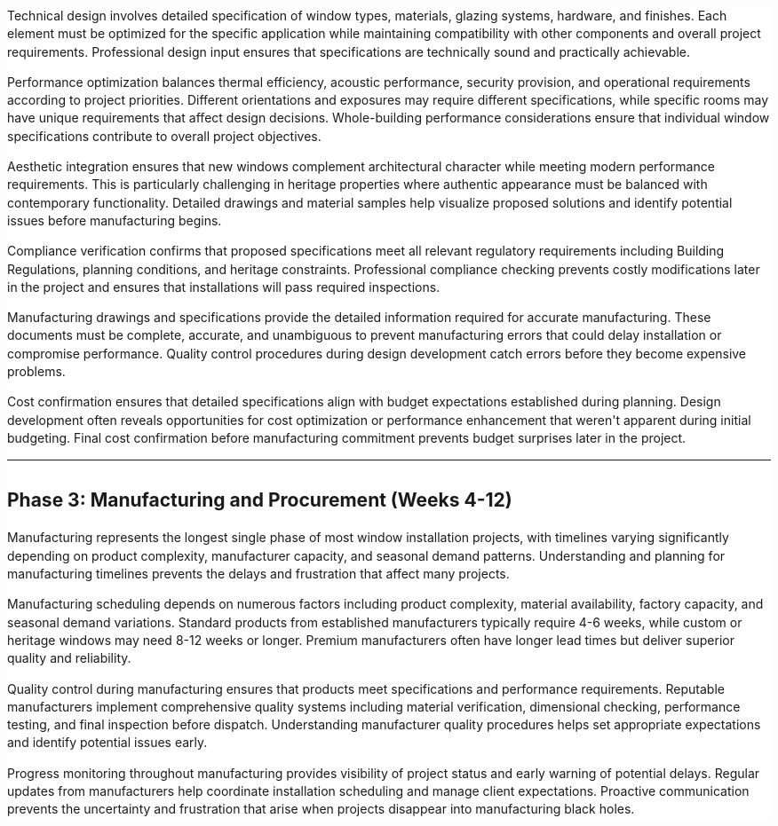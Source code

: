 Technical design involves detailed specification of window types, materials, glazing systems, hardware, and finishes. Each element must be optimized for the specific application while maintaining compatibility with other components and overall project requirements. Professional design input ensures that specifications are technically sound and practically achievable.

Performance optimization balances thermal efficiency, acoustic performance, security provision, and operational requirements according to project priorities. Different orientations and exposures may require different specifications, while specific rooms may have unique requirements that affect design decisions. Whole-building performance considerations ensure that individual window specifications contribute to overall project objectives.

Aesthetic integration ensures that new windows complement architectural character while meeting modern performance requirements. This is particularly challenging in heritage properties where authentic appearance must be balanced with contemporary functionality. Detailed drawings and material samples help visualize proposed solutions and identify potential issues before manufacturing begins.

Compliance verification confirms that proposed specifications meet all relevant regulatory requirements including Building Regulations, planning conditions, and heritage constraints. Professional compliance checking prevents costly modifications later in the project and ensures that installations will pass required inspections.

Manufacturing drawings and specifications provide the detailed information required for accurate manufacturing. These documents must be complete, accurate, and unambiguous to prevent manufacturing errors that could delay installation or compromise performance. Quality control procedures during design development catch errors before they become expensive problems.

Cost confirmation ensures that detailed specifications align with budget expectations established during planning. Design development often reveals opportunities for cost optimization or performance enhancement that weren't apparent during initial budgeting. Final cost confirmation before manufacturing commitment prevents budget surprises later in the project.

---

## Phase 3: Manufacturing and Procurement (Weeks 4-12)

Manufacturing represents the longest single phase of most window installation projects, with timelines varying significantly depending on product complexity, manufacturer capacity, and seasonal demand patterns. Understanding and planning for manufacturing timelines prevents the delays and frustration that affect many projects.

Manufacturing scheduling depends on numerous factors including product complexity, material availability, factory capacity, and seasonal demand variations. Standard products from established manufacturers typically require 4-6 weeks, while custom or heritage windows may need 8-12 weeks or longer. Premium manufacturers often have longer lead times but deliver superior quality and reliability.

Quality control during manufacturing ensures that products meet specifications and performance requirements. Reputable manufacturers implement comprehensive quality systems including material verification, dimensional checking, performance testing, and final inspection before dispatch. Understanding manufacturer quality procedures helps set appropriate expectations and identify potential issues early.

Progress monitoring throughout manufacturing provides visibility of project status and early warning of potential delays. Regular updates from manufacturers help coordinate installation scheduling and manage client expectations. Proactive communication prevents the uncertainty and frustration that arise when projects disappear into manufacturing black holes.
